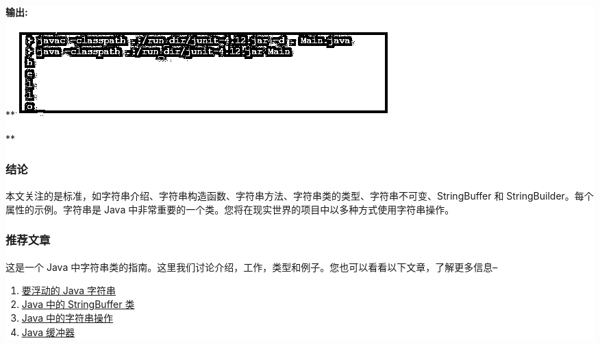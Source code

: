 **输出:**

**![toCharArray()](img/6c6a63717137f0707bfcec5153109c35.png)

** 

### 结论

本文关注的是标准，如字符串介绍、字符串构造函数、字符串方法、字符串类的类型、字符串不可变、StringBuffer 和 StringBuilder。每个属性的示例。字符串是 Java 中非常重要的一个类。您将在现实世界的项目中以多种方式使用字符串操作。

### 推荐文章

这是一个 Java 中字符串类的指南。这里我们讨论介绍，工作，类型和例子。您也可以看看以下文章，了解更多信息–

1.  [要浮动的 Java 字符串](https://www.educba.com/java-string-to-float/)
2.  [Java 中的 StringBuffer 类](https://www.educba.com/stringbuffer-class-in-java/)
3.  [Java 中的字符串操作](https://www.educba.com/string-manipulation-in-java/)
4.  [Java 缓冲器](https://www.educba.com/java-bufferedreader/)





